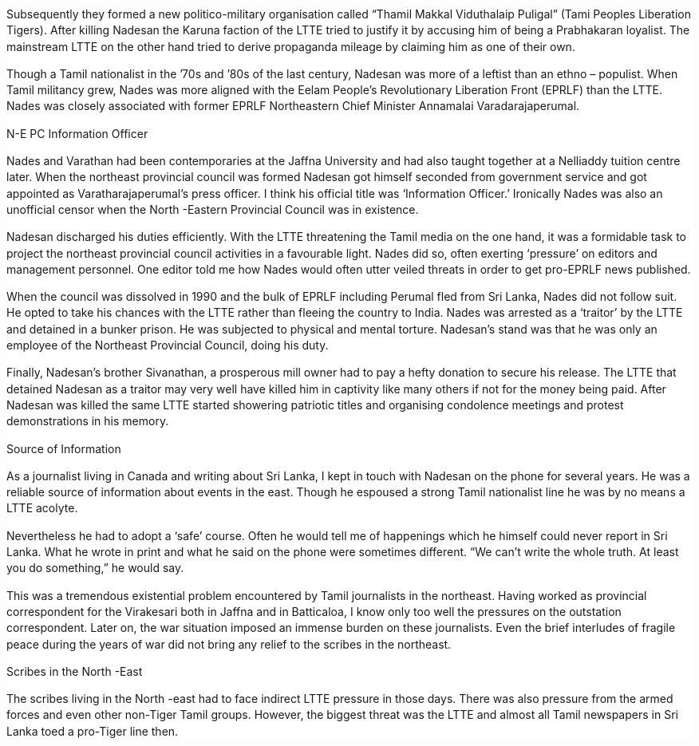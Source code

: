 Subsequently they formed a new politico-military organisation called “Thamil Makkal Viduthalaip Puligal”  (Tami Peoples Liberation Tigers). After killing Nadesan the Karuna faction of the LTTE tried to justify it by accusing him of being a Prabhakaran loyalist. The mainstream LTTE on the other hand tried to derive propaganda mileage by claiming him as one of their own.

Though a Tamil nationalist in the ’70s and ’80s of the last century, Nadesan was more of a leftist than an ethno – populist. When Tamil militancy grew, Nades was more aligned with the Eelam People’s Revolutionary Liberation Front (EPRLF) than the LTTE. Nades was closely associated with former EPRLF Northeastern Chief Minister Annamalai Varadarajaperumal.

N-E PC Information Officer

Nades and Varathan had been contemporaries at the Jaffna University and had also taught together at a Nelliaddy tuition centre later. When the northeast provincial council was formed Nadesan got himself seconded from government service and got appointed as Varatharajaperumal’s press officer. I think his official title was ‘Information Officer.’ Ironically Nades was also an unofficial censor when the North -Eastern Provincial Council was in existence.

Nadesan discharged his duties efficiently. With the LTTE threatening the Tamil media on the one hand, it was a formidable task to project the northeast provincial council activities in a favourable light. Nades did so, often exerting ‘pressure’ on editors and management personnel. One editor told me how Nades would often utter veiled threats in order to get pro-EPRLF news published.

When the council was dissolved in 1990 and the bulk of EPRLF including Perumal fled from Sri Lanka, Nades did not follow suit. He opted to take his chances with the LTTE rather than fleeing the country to India. Nades was arrested as a ‘traitor’ by the LTTE and detained in a bunker prison. He was subjected to physical and mental torture. Nadesan’s stand was that he was only an employee of the Northeast Provincial Council, doing his duty.

Finally, Nadesan’s brother Sivanathan, a prosperous mill owner had to pay a hefty donation to secure his release. The LTTE that detained Nadesan as a traitor may very well have killed him in captivity like many others if not for the money being paid. After Nadesan was killed the same LTTE started showering patriotic titles and organising condolence meetings and protest demonstrations in his memory.

Source of Information

As a journalist living in Canada and writing about Sri Lanka, I kept in touch with Nadesan on the phone for several years. He was a reliable source of information about events in the east. Though he espoused a strong Tamil nationalist line he was by no means a LTTE acolyte.

Nevertheless he had to adopt a ‘safe’ course. Often he would tell me of happenings which he himself could never report in Sri Lanka. What he wrote in print and what he said on the phone were sometimes different. “We can’t write the whole truth. At least you do something,” he would say.

This was a tremendous existential problem encountered by Tamil journalists in the northeast. Having worked as provincial correspondent for the Virakesari both in Jaffna and in Batticaloa, I know only too well the pressures on the outstation correspondent. Later on, the war situation imposed an immense burden on these journalists. Even the brief interludes of fragile peace during the years of war did not bring any relief to the scribes in the northeast.

Scribes in the North -East

The scribes living in the North -east had to face indirect LTTE pressure in those days. There was also pressure from the armed forces and even other non-Tiger Tamil groups. However, the biggest threat was the LTTE and almost all Tamil newspapers in Sri Lanka toed a pro-Tiger line then.
